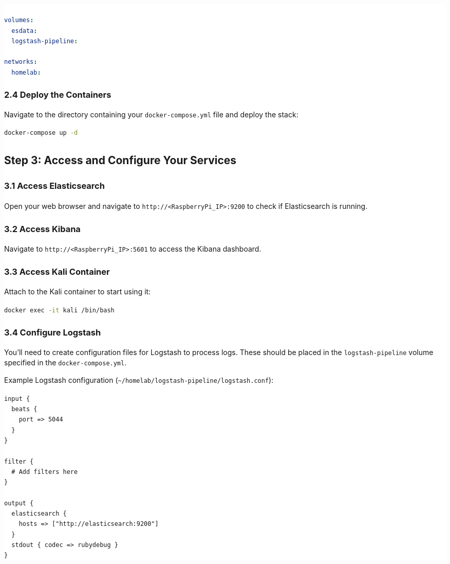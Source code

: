 ```yaml

volumes:
  esdata:
  logstash-pipeline:

networks:
  homelab:
```

### 2.4 Deploy the Containers
Navigate to the directory containing your `docker-compose.yml` file and deploy the stack:
```bash
docker-compose up -d
```

## Step 3: Access and Configure Your Services

### 3.1 Access Elasticsearch
Open your web browser and navigate to `http://<RaspberryPi_IP>:9200` to check if Elasticsearch is running.

### 3.2 Access Kibana
Navigate to `http://<RaspberryPi_IP>:5601` to access the Kibana dashboard.

### 3.3 Access Kali Container
Attach to the Kali container to start using it:
```bash
docker exec -it kali /bin/bash
```

### 3.4 Configure Logstash
You’ll need to create configuration files for Logstash to process logs. These should be placed in the `logstash-pipeline` volume specified in the `docker-compose.yml`.

Example Logstash configuration (`~/homelab/logstash-pipeline/logstash.conf`):
```plaintext
input {
  beats {
    port => 5044
  }
}

filter {
  # Add filters here
}

output {
  elasticsearch {
    hosts => ["http://elasticsearch:9200"]
  }
  stdout { codec => rubydebug }
}
```
